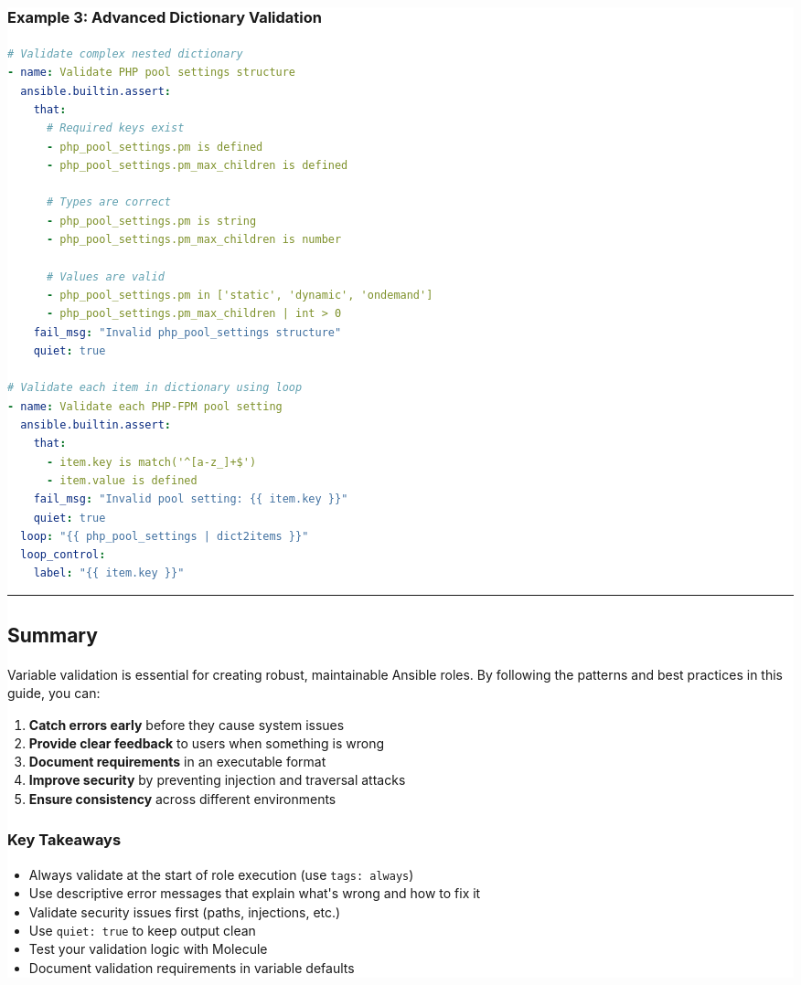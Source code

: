 ### Example 3: Advanced Dictionary Validation

```yaml
# Validate complex nested dictionary
- name: Validate PHP pool settings structure
  ansible.builtin.assert:
    that:
      # Required keys exist
      - php_pool_settings.pm is defined
      - php_pool_settings.pm_max_children is defined

      # Types are correct
      - php_pool_settings.pm is string
      - php_pool_settings.pm_max_children is number

      # Values are valid
      - php_pool_settings.pm in ['static', 'dynamic', 'ondemand']
      - php_pool_settings.pm_max_children | int > 0
    fail_msg: "Invalid php_pool_settings structure"
    quiet: true

# Validate each item in dictionary using loop
- name: Validate each PHP-FPM pool setting
  ansible.builtin.assert:
    that:
      - item.key is match('^[a-z_]+$')
      - item.value is defined
    fail_msg: "Invalid pool setting: {{ item.key }}"
    quiet: true
  loop: "{{ php_pool_settings | dict2items }}"
  loop_control:
    label: "{{ item.key }}"
```

---

## Summary

Variable validation is essential for creating robust, maintainable Ansible roles. By following the patterns and best practices in this guide, you can:

1. **Catch errors early** before they cause system issues
2. **Provide clear feedback** to users when something is wrong
3. **Document requirements** in an executable format
4. **Improve security** by preventing injection and traversal attacks
5. **Ensure consistency** across different environments

### Key Takeaways

- Always validate at the start of role execution (use `tags: always`)
- Use descriptive error messages that explain what's wrong and how to fix it
- Validate security issues first (paths, injections, etc.)
- Use `quiet: true` to keep output clean
- Test your validation logic with Molecule
- Document validation requirements in variable defaults
